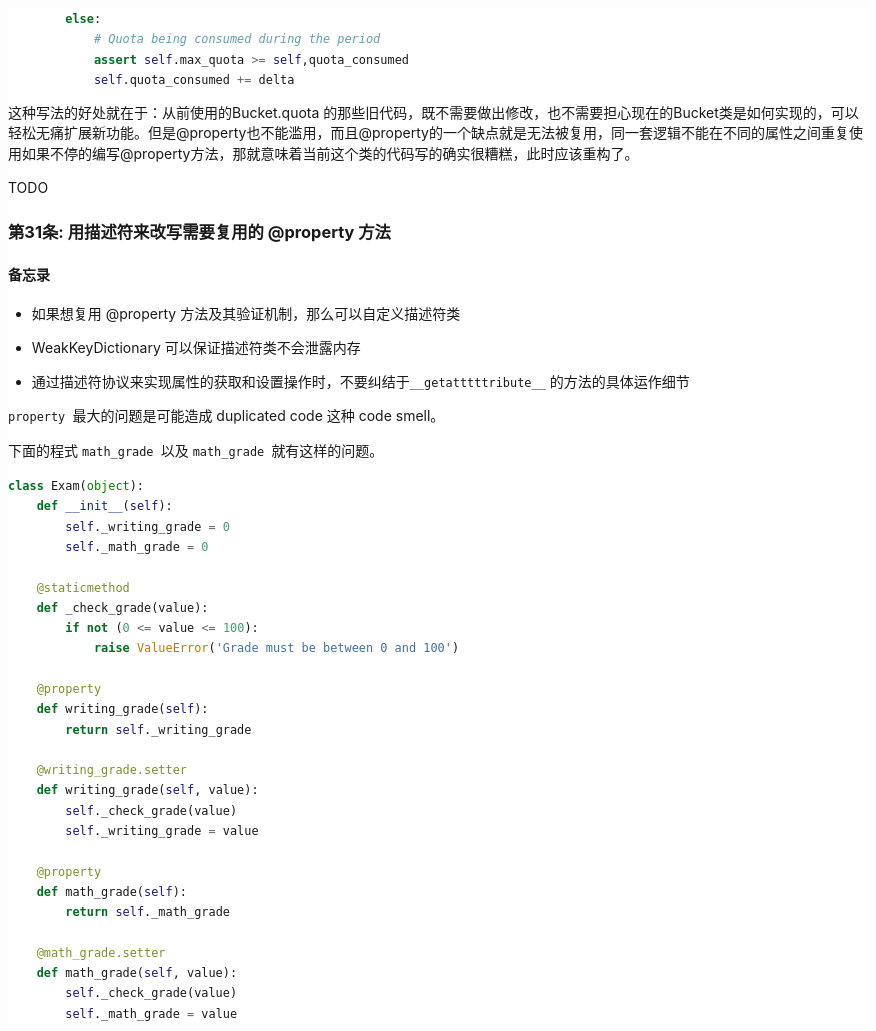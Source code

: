 ```python
        else:
            # Quota being consumed during the period
            assert self.max_quota >= self,quota_consumed
            self.quota_consumed += delta
```

这种写法的好处就在于：从前使用的Bucket.quota 的那些旧代码，既不需要做出修改，也不需要担心现在的Bucket类是如何实现的，可以轻松无痛扩展新功能。但是@property也不能滥用，而且@property的一个缺点就是无法被复用，同一套逻辑不能在不同的属性之间重复使用如果不停的编写@property方法，那就意味着当前这个类的代码写的确实很糟糕，此时应该重构了。

TODO

### 第31条: 用描述符来改写需要复用的 @property 方法

#### 备忘录

+ 如果想复用 @property 方法及其验证机制，那么可以自定义描述符类

+ WeakKeyDictionary 可以保证描述符类不会泄露内存

+ 通过描述符协议来实现属性的获取和设置操作时，不要纠结于`__getatttttribute__` 的方法的具体运作细节


`property `最大的问题是可能造成 duplicated code 这种 code smell。

下面的程式 `math_grade `以及 `math_grade `就有这样的问题。

```python
class Exam(object):
    def __init__(self):
        self._writing_grade = 0
        self._math_grade = 0

    @staticmethod
    def _check_grade(value):
        if not (0 <= value <= 100):
            raise ValueError('Grade must be between 0 and 100')

    @property
    def writing_grade(self):
        return self._writing_grade

    @writing_grade.setter
    def writing_grade(self, value):
        self._check_grade(value)
        self._writing_grade = value

    @property
    def math_grade(self):
        return self._math_grade

    @math_grade.setter
    def math_grade(self, value):
        self._check_grade(value)
        self._math_grade = value
```
